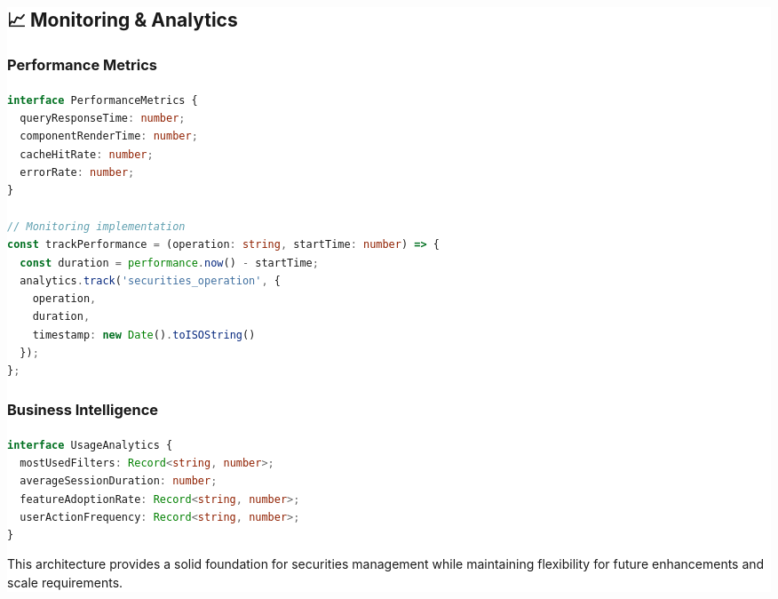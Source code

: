## 📈 Monitoring & Analytics

### Performance Metrics
```typescript
interface PerformanceMetrics {
  queryResponseTime: number;
  componentRenderTime: number;
  cacheHitRate: number;
  errorRate: number;
}

// Monitoring implementation
const trackPerformance = (operation: string, startTime: number) => {
  const duration = performance.now() - startTime;
  analytics.track('securities_operation', {
    operation,
    duration,
    timestamp: new Date().toISOString()
  });
};
```

### Business Intelligence
```typescript
interface UsageAnalytics {
  mostUsedFilters: Record<string, number>;
  averageSessionDuration: number;
  featureAdoptionRate: Record<string, number>;
  userActionFrequency: Record<string, number>;
}
```

This architecture provides a solid foundation for securities management while maintaining flexibility for future enhancements and scale requirements.